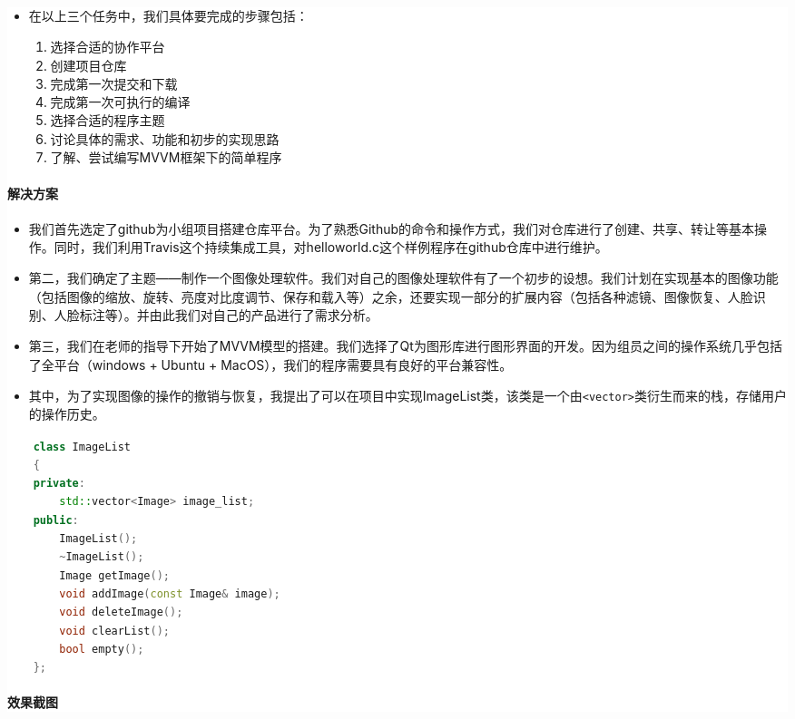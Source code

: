 - 在以上三个任务中，我们具体要完成的步骤包括：

	1. 选择合适的协作平台
	2. 创建项目仓库
	3. 完成第一次提交和下载
	4. 完成第一次可执行的编译
	5. 选择合适的程序主题
	6. 讨论具体的需求、功能和初步的实现思路
	7. 了解、尝试编写MVVM框架下的简单程序

#### 解决方案

- 我们首先选定了github为小组项目搭建仓库平台。为了熟悉Github的命令和操作方式，我们对仓库进行了创建、共享、转让等基本操作。同时，我们利用Travis这个持续集成工具，对helloworld.c这个样例程序在github仓库中进行维护。

- 第二，我们确定了主题——制作一个图像处理软件。我们对自己的图像处理软件有了一个初步的设想。我们计划在实现基本的图像功能（包括图像的缩放、旋转、亮度对比度调节、保存和载入等）之余，还要实现一部分的扩展内容（包括各种滤镜、图像恢复、人脸识别、人脸标注等）。并由此我们对自己的产品进行了需求分析。

- 第三，我们在老师的指导下开始了MVVM模型的搭建。我们选择了Qt为图形库进行图形界面的开发。因为组员之间的操作系统几乎包括了全平台（windows + Ubuntu + MacOS），我们的程序需要具有良好的平台兼容性。

- 其中，为了实现图像的操作的撤销与恢复，我提出了可以在项目中实现ImageList类，该类是一个由`<vector>`类衍生而来的栈，存储用户的操作历史。

```c++
	class ImageList
	{
	private:
		std::vector<Image> image_list;
	public:
		ImageList();
		~ImageList();
	    Image getImage();
	    void addImage(const Image& image);
		void deleteImage();
	    void clearList();
	    bool empty();
	};

```

#### 效果截图
